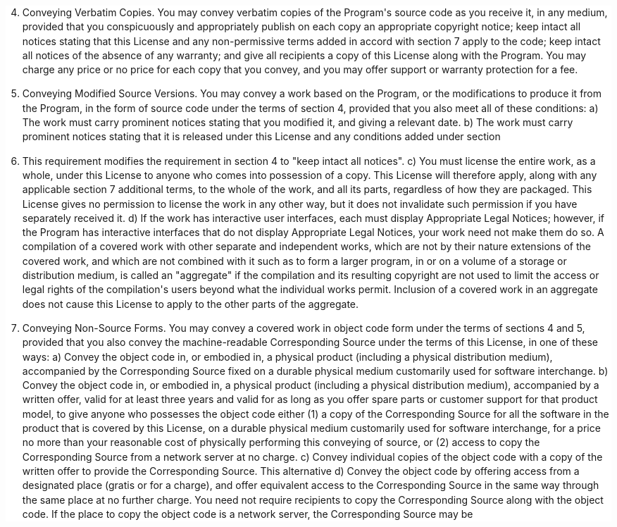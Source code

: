 4. Conveying Verbatim Copies.  You may convey verbatim copies of the
Program's source code as you receive it, in any medium, provided that
you conspicuously and appropriately publish on each copy an
appropriate copyright notice; keep intact all notices stating that
this License and any non-permissive terms added in accord with section
7 apply to the code; keep intact all notices of the absence of any
warranty; and give all recipients a copy of this License along with
the Program.  You may charge any price or no price for each copy that
you convey, and you may offer support or warranty protection for a
fee.

5. Conveying Modified Source Versions.  You may convey a work based on
the Program, or the modifications to produce it from the Program, in
the form of source code under the terms of section 4, provided that
you also meet all of these conditions: a) The work must carry
prominent notices stating that you modified it, and giving a relevant
date.  b) The work must carry prominent notices stating that it is
released under this License and any conditions added under section
7. This requirement modifies the requirement in section 4 to "keep
intact all notices".  c) You must license the entire work, as a whole,
under this License to anyone who comes into possession of a copy. This
License will therefore apply, along with any applicable section 7
additional terms, to the whole of the work, and all its parts,
regardless of how they are packaged. This License gives no permission
to license the work in any other way, but it does not invalidate such
permission if you have separately received it.  d) If the work has
interactive user interfaces, each must display Appropriate Legal
Notices; however, if the Program has interactive interfaces that do
not display Appropriate Legal Notices, your work need not make them do
so.  A compilation of a covered work with other separate and
independent works, which are not by their nature extensions of the
covered work, and which are not combined with it such as to form a
larger program, in or on a volume of a storage or distribution medium,
is called an "aggregate" if the compilation and its resulting
copyright are not used to limit the access or legal rights of the
compilation's users beyond what the individual works permit. Inclusion
of a covered work in an aggregate does not cause this License to apply
to the other parts of the aggregate.

6. Conveying Non-Source Forms.  You may convey a covered work in
object code form under the terms of sections 4 and 5, provided that
you also convey the machine-readable Corresponding Source under the
terms of this License, in one of these ways: a) Convey the object code
in, or embodied in, a physical product (including a physical
distribution medium), accompanied by the Corresponding Source fixed on
a durable physical medium customarily used for software interchange.
b) Convey the object code in, or embodied in, a physical product
(including a physical distribution medium), accompanied by a written
offer, valid for at least three years and valid for as long as you
offer spare parts or customer support for that product model, to give
anyone who possesses the object code either (1) a copy of the
Corresponding Source for all the software in the product that is
covered by this License, on a durable physical medium customarily used
for software interchange, for a price no more than your reasonable
cost of physically performing this conveying of source, or (2) access
to copy the Corresponding Source from a network server at no charge.
c) Convey individual copies of the object code with a copy of the
written offer to provide the Corresponding Source. This alternative d)
Convey the object code by offering access from a designated place
(gratis or for a charge), and offer equivalent access to the
Corresponding Source in the same way through the same place at no
further charge. You need not require recipients to copy the
Corresponding Source along with the object code. If the place to copy
the object code is a network server, the Corresponding Source may be